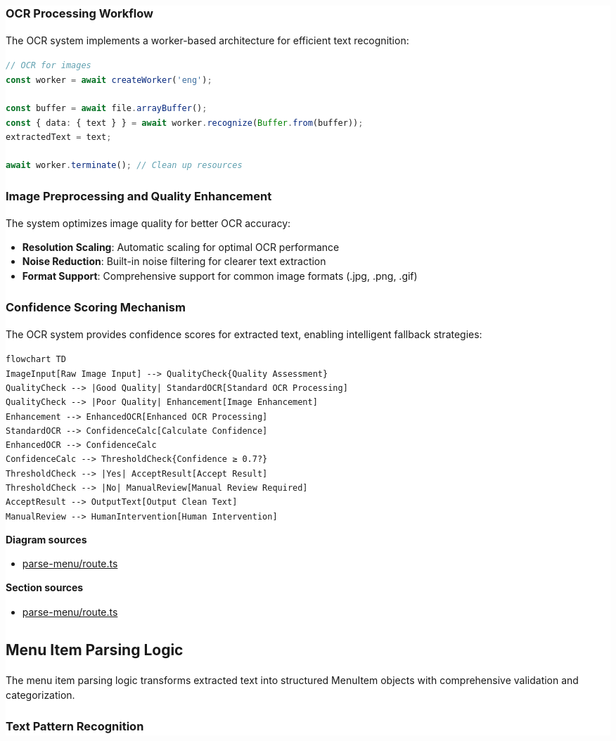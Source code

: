 ### OCR Processing Workflow

The OCR system implements a worker-based architecture for efficient text recognition:

```typescript
// OCR for images
const worker = await createWorker('eng');

const buffer = await file.arrayBuffer();
const { data: { text } } = await worker.recognize(Buffer.from(buffer));
extractedText = text;

await worker.terminate(); // Clean up resources
```

### Image Preprocessing and Quality Enhancement

The system optimizes image quality for better OCR accuracy:

- **Resolution Scaling**: Automatic scaling for optimal OCR performance
- **Noise Reduction**: Built-in noise filtering for clearer text extraction
- **Format Support**: Comprehensive support for common image formats (.jpg, .png, .gif)

### Confidence Scoring Mechanism

The OCR system provides confidence scores for extracted text, enabling intelligent fallback strategies:

```mermaid
flowchart TD
ImageInput[Raw Image Input] --> QualityCheck{Quality Assessment}
QualityCheck --> |Good Quality| StandardOCR[Standard OCR Processing]
QualityCheck --> |Poor Quality| Enhancement[Image Enhancement]
Enhancement --> EnhancedOCR[Enhanced OCR Processing]
StandardOCR --> ConfidenceCalc[Calculate Confidence]
EnhancedOCR --> ConfidenceCalc
ConfidenceCalc --> ThresholdCheck{Confidence ≥ 0.7?}
ThresholdCheck --> |Yes| AcceptResult[Accept Result]
ThresholdCheck --> |No| ManualReview[Manual Review Required]
AcceptResult --> OutputText[Output Clean Text]
ManualReview --> HumanIntervention[Human Intervention]
```

**Diagram sources**
- [parse-menu/route.ts](file://src/app/api/restaurant/parse-menu/route.ts#L25-L35)

**Section sources**
- [parse-menu/route.ts](file://src/app/api/restaurant/parse-menu/route.ts#L20-L40)

## Menu Item Parsing Logic

The menu item parsing logic transforms extracted text into structured MenuItem objects with comprehensive validation and categorization.

### Text Pattern Recognition
